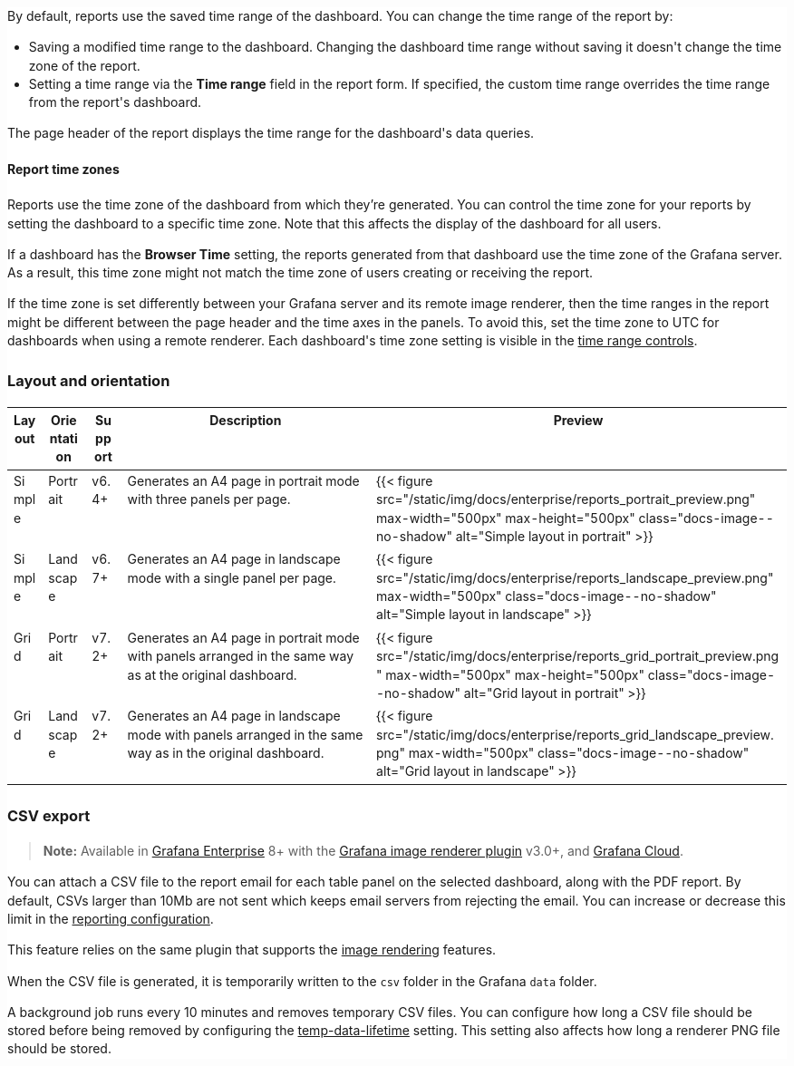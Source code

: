 By default, reports use the saved time range of the dashboard. You can change the time range of the report by:

- Saving a modified time range to the dashboard. Changing the dashboard time range without saving it doesn't change the time zone of the report.
- Setting a time range via the **Time range** field in the report form. If specified, the custom time range overrides the time range from the report's dashboard.

The page header of the report displays the time range for the dashboard's data queries.

#### Report time zones

Reports use the time zone of the dashboard from which they’re generated. You can control the time zone for your reports by setting the dashboard to a specific time zone. Note that this affects the display of the dashboard for all users.

If a dashboard has the **Browser Time** setting, the reports generated from that dashboard use the time zone of the Grafana server. As a result, this time zone might not match the time zone of users creating or receiving the report.

If the time zone is set differently between your Grafana server and its remote image renderer, then the time ranges in the report might be different between the page header and the time axes in the panels. To avoid this, set the time zone to UTC for dashboards when using a remote renderer. Each dashboard's time zone setting is visible in the [time range controls](ref:time-range-controls).

### Layout and orientation

| Layout | Orientation | Support | Description                                                                                               | Preview                                                                                                                                                                             |
| ------ | ----------- | ------- | --------------------------------------------------------------------------------------------------------- | ----------------------------------------------------------------------------------------------------------------------------------------------------------------------------------- |
| Simple | Portrait    | v6.4+   | Generates an A4 page in portrait mode with three panels per page.                                         | {{< figure src="/static/img/docs/enterprise/reports_portrait_preview.png" max-width="500px" max-height="500px" class="docs-image--no-shadow" alt="Simple layout in portrait" >}}    |
| Simple | Landscape   | v6.7+   | Generates an A4 page in landscape mode with a single panel per page.                                      | {{< figure src="/static/img/docs/enterprise/reports_landscape_preview.png" max-width="500px" class="docs-image--no-shadow" alt="Simple layout in landscape" >}}                     |
| Grid   | Portrait    | v7.2+   | Generates an A4 page in portrait mode with panels arranged in the same way as at the original dashboard.  | {{< figure src="/static/img/docs/enterprise/reports_grid_portrait_preview.png" max-width="500px" max-height="500px" class="docs-image--no-shadow" alt="Grid layout in portrait" >}} |
| Grid   | Landscape   | v7.2+   | Generates an A4 page in landscape mode with panels arranged in the same way as in the original dashboard. | {{< figure src="/static/img/docs/enterprise/reports_grid_landscape_preview.png" max-width="500px" class="docs-image--no-shadow" alt="Grid layout in landscape" >}}                  |

### CSV export

> **Note:** Available in [Grafana Enterprise](ref:grafana-enterprise) 8+ with the [Grafana image renderer plugin](/grafana/plugins/grafana-image-renderer) v3.0+, and [Grafana Cloud](/docs/grafana-cloud/).

You can attach a CSV file to the report email for each table panel on the selected dashboard, along with the PDF report. By default, CSVs larger than 10Mb are not sent which keeps email servers from rejecting the email. You can increase or decrease this limit in the [reporting configuration](#rendering-configuration).

This feature relies on the same plugin that supports the [image rendering](ref:image-rendering) features.

When the CSV file is generated, it is temporarily written to the `csv` folder in the Grafana `data` folder.

A background job runs every 10 minutes and removes temporary CSV files. You can configure how long a CSV file should be stored before being removed by configuring the [temp-data-lifetime](ref:temp-data-lifetime) setting. This setting also affects how long a renderer PNG file should be stored.
